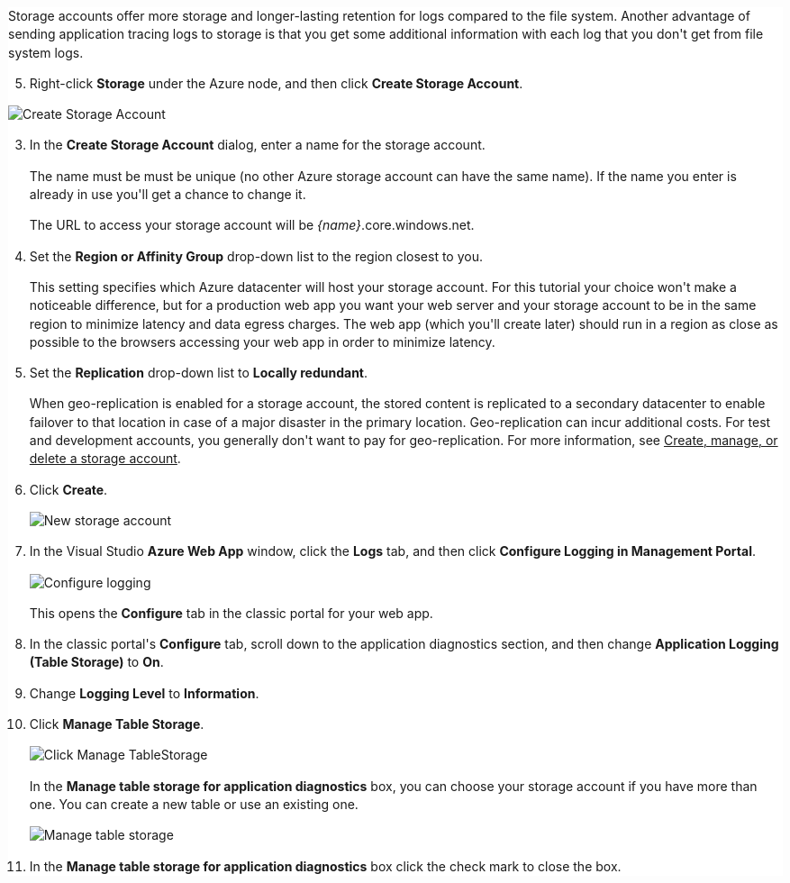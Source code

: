 Storage accounts offer more storage and longer-lasting retention for logs compared to the file system. Another advantage of sending application tracing logs to storage is that you get some additional information with each log that you don't get from file system logs.

5. Right-click **Storage** under the Azure node, and then click **Create Storage Account**.

![Create Storage Account](./media/web-sites-dotnet-troubleshoot-visual-studio/createstor.png)

3. In the **Create Storage Account** dialog, enter a name for the storage account. 

	The name must be must be unique (no other Azure storage account can have the same name). If the name you enter is already in use you'll get a chance to change it.

	The URL to access your storage account will be *{name}*.core.windows.net. 

5. Set the **Region or Affinity Group** drop-down list to the region closest to you.

	This setting specifies which Azure datacenter will host your storage account. For this tutorial your choice won't make a noticeable difference, but for a production web app you want your web server and your storage account to be in the same region to minimize latency and data egress charges. The web app (which you'll create later) should run in a region as close as possible to the browsers accessing your web app in order to minimize latency.

6. Set the **Replication** drop-down list to **Locally redundant**. 

	When geo-replication is enabled for a storage account, the stored content is replicated to a secondary datacenter to enable failover to that location in case of a major disaster in the primary location. Geo-replication can incur additional costs. For test and development accounts, you generally don't want to pay for geo-replication. For more information, see [Create, manage, or delete a storage account](../storage-create-storage-account/#replication-options).

5. Click **Create**. 

	![New storage account](./media/web-sites-dotnet-troubleshoot-visual-studio/newstorage.png)	

1. In the Visual Studio **Azure Web App** window, click the **Logs** tab, and then click **Configure Logging in Management Portal**.

    <!-- todo:screenshot of new portal if the VS page link goes to new portal -->
	![Configure logging](./media/web-sites-dotnet-troubleshoot-visual-studio/tws-configlogging.png)

	This opens the **Configure** tab in the classic portal for your web app.

2. In the classic portal's **Configure** tab, scroll down to the application diagnostics section, and then change **Application Logging (Table Storage)** to **On**.

3. Change **Logging Level** to **Information**.

4. Click **Manage Table Storage**.

	![Click Manage TableStorage](./media/web-sites-dotnet-troubleshoot-visual-studio/tws-stgsettingsmgmtportal.png)

	In the **Manage table storage for application diagnostics** box, you can choose your storage account if you have more than one. You can create a new table or use an existing one.

	![Manage table storage](./media/web-sites-dotnet-troubleshoot-visual-studio/tws-choosestorageacct.png)

6. In the **Manage table storage for application diagnostics** box click the check mark to close the box.
